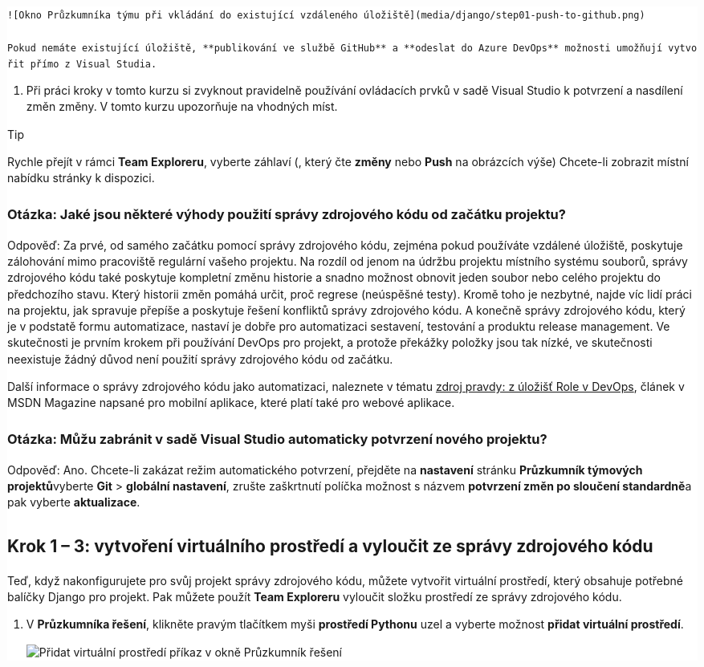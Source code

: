     ![Okno Průzkumníka týmu při vkládání do existující vzdáleného úložiště](media/django/step01-push-to-github.png)

    Pokud nemáte existující úložiště, **publikování ve službě GitHub** a **odeslat do Azure DevOps** možnosti umožňují vytvořit přímo z Visual Studia.

1. Při práci kroky v tomto kurzu si zvyknout pravidelně používání ovládacích prvků v sadě Visual Studio k potvrzení a nasdílení změn změny. V tomto kurzu upozorňuje na vhodných míst.

> [!Tip]
> Rychle přejít v rámci **Team Exploreru**, vyberte záhlaví (, který čte **změny** nebo **Push** na obrázcích výše) Chcete-li zobrazit místní nabídku stránky k dispozici.

### <a name="question-what-are-some-advantages-of-using-source-control-from-the-beginning-of-a-project"></a>Otázka: Jaké jsou některé výhody použití správy zdrojového kódu od začátku projektu?

Odpověď: Za prvé, od samého začátku pomocí správy zdrojového kódu, zejména pokud používáte vzdálené úložiště, poskytuje zálohování mimo pracoviště regulární vašeho projektu. Na rozdíl od jenom na údržbu projektu místního systému souborů, správy zdrojového kódu také poskytuje kompletní změnu historie a snadno možnost obnovit jeden soubor nebo celého projektu do předchozího stavu. Který historii změn pomáhá určit, proč regrese (neúspěšné testy). Kromě toho je nezbytné, najde víc lidí práci na projektu, jak spravuje přepíše a poskytuje řešení konfliktů správy zdrojového kódu. A konečně správy zdrojového kódu, který je v podstatě formu automatizace, nastaví je dobře pro automatizaci sestavení, testování a produktu release management. Ve skutečnosti je prvním krokem při používání DevOps pro projekt, a protože překážky položky jsou tak nízké, ve skutečnosti neexistuje žádný důvod není použití správy zdrojového kódu od začátku.

Další informace o správy zdrojového kódu jako automatizaci, naleznete v tématu [zdroj pravdy: z úložišť Role v DevOps](https://msdn.microsoft.com/magazine/mt763232), článek v MSDN Magazine napsané pro mobilní aplikace, které platí také pro webové aplikace.

### <a name="question-can-i-prevent-visual-studio-from-auto-committing-a-new-project"></a>Otázka: Můžu zabránit v sadě Visual Studio automaticky potvrzení nového projektu?

Odpověď: Ano. Chcete-li zakázat režim automatického potvrzení, přejděte na **nastavení** stránku **Průzkumník týmových projektů**vyberte **Git** > **globální nastavení**, zrušte zaškrtnutí políčka možnost s názvem **potvrzení změn po sloučení standardně**a pak vyberte **aktualizace**.

## <a name="step-1-3-create-the-virtual-environment-and-exclude-it-from-source-control"></a>Krok 1 – 3: vytvoření virtuálního prostředí a vyloučit ze správy zdrojového kódu

Teď, když nakonfigurujete pro svůj projekt správy zdrojového kódu, můžete vytvořit virtuální prostředí, který obsahuje potřebné balíčky Django pro projekt. Pak můžete použít **Team Exploreru** vyloučit složku prostředí ze správy zdrojového kódu.

1. V **Průzkumníka řešení**, klikněte pravým tlačítkem myši **prostředí Pythonu** uzel a vyberte možnost **přidat virtuální prostředí**.

    ![Přidat virtuální prostředí příkaz v okně Průzkumník řešení](media/django/step01-add-virtual-environment-command.png)

